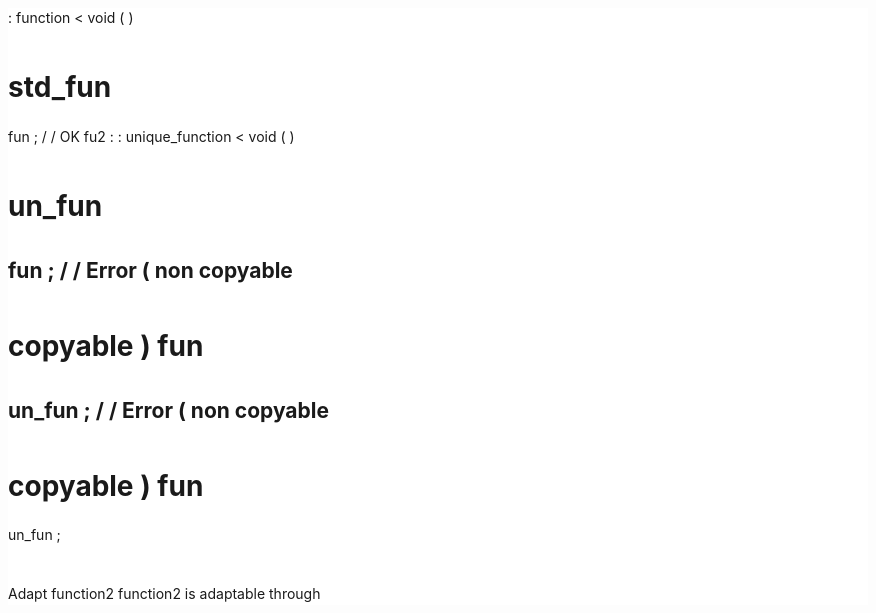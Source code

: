 :
function
<
void
(
)
>
std_fun
=
fun
;
/
/
OK
fu2
:
:
unique_function
<
void
(
)
>
un_fun
=
fun
;
/
/
Error
(
non
copyable
-
>
copyable
)
fun
=
un_fun
;
/
/
Error
(
non
copyable
-
>
copyable
)
fun
=
un_fun
;
#
#
#
Adapt
function2
function2
is
adaptable
through